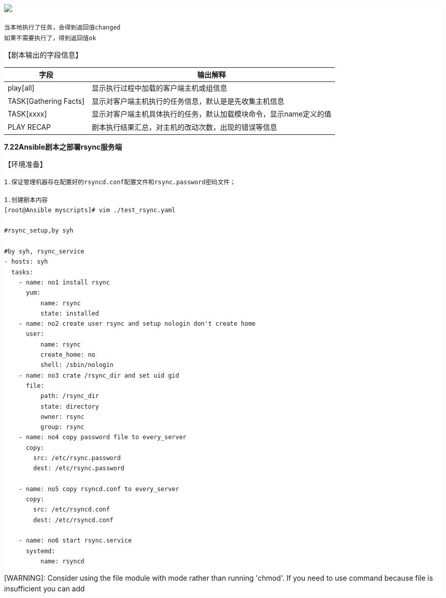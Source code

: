 ![](notes/微信图片_20201016142142-1603867268021.png)

```
当本地执行了任务，会得到返回值changed
如果不需要执行了，得到返回值ok
```

【剧本输出的字段信息】

| 字段                  | 输出解释                                                     |
| --------------------- | ------------------------------------------------------------ |
| play[all]             | 显示执行过程中加载的客户端主机或组信息                       |
| TASK[Gathering Facts] | 显示对客户端主机执行的任务信息，默认是是先收集主机信息       |
| TASK[xxxx]            | 显示对客户端主机具体执行的任务，默认加载模块命令，显示name定义的值 |
| PLAY RECAP            | 剧本执行结果汇总，对主机的改动次数，出现的错误等信息         |





**7.22Ansible剧本之部署rsync服务端**

【环境准备】

```
1.保证管理机器存在配置好的rsyncd.conf配置文件和rsync.password密码文件；
```



```shell
1.创建剧本内容
[root@Ansible myscripts]# vim ./test_rsync.yaml

#rsync_setup,by syh

#by syh, rsync_service 
- hosts: syh
  tasks:
    - name: no1 install rsync
      yum:
          name: rsync
          state: installed
    - name: no2 create user rsync and setup nologin don't create home
      user:
          name: rsync
          create_home: no
          shell: /sbin/nologin
    - name: no3 crate /rsync_dir and set uid gid
      file:
          path: /rsync_dir
          state: directory
          owner: rsync
          group: rsync
    - name: no4 copy password file to every_server
      copy:
        src: /etc/rsync.password
        dest: /etc/rsync.password

    - name: no5 copy rsyncd.conf to every_server
      copy:
        src: /etc/rsyncd.conf
        dest: /etc/rsyncd.conf

    - name: no6 start rsync.service
      systemd:
          name: rsyncd
```

[WARNING]: Consider using the file module with mode rather than running 'chmod'.  If you need to use command because file is insufficient you can add